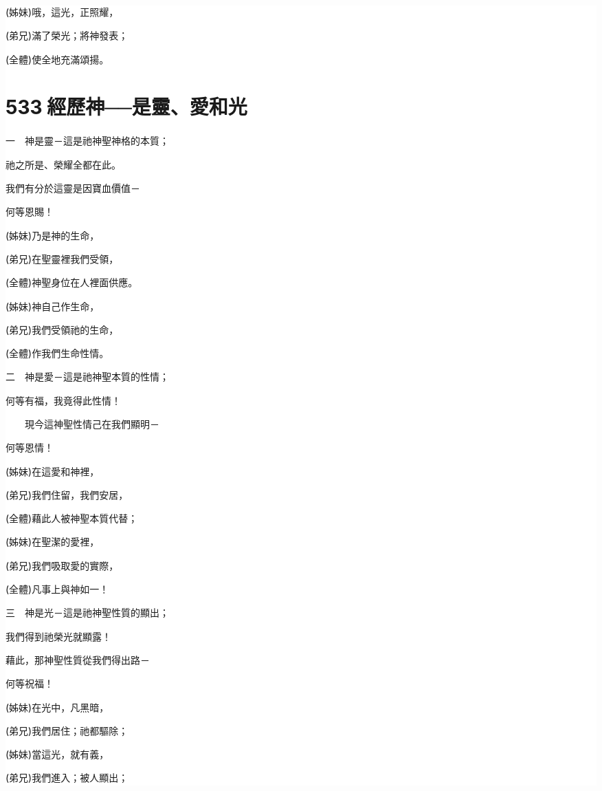 (姊妹)哦，這光，正照耀，

(弟兄)滿了榮光；將神發表；

(全體)使全地充滿頌揚。

# 533 經歷神──是靈、愛和光

一　神是靈－這是祂神聖神格的本質；

祂之所是、榮耀全都在此。

我們有分於這靈是因寶血價值－

何等恩賜！

(姊妹)乃是神的生命，

(弟兄)在聖靈裡我們受領，

(全體)神聖身位在人裡面供應。

(姊妹)神自己作生命，

(弟兄)我們受領祂的生命，

(全體)作我們生命性情。

二　神是愛－這是祂神聖本質的性情；

何等有福，我竟得此性情！

　　現今這神聖性情己在我們顯明－

何等恩情！

(姊妹)在這愛和神裡，

(弟兄)我們住留，我們安居，

(全體)藉此人被神聖本質代替；

(姊妹)在聖潔的愛裡，

(弟兄)我們吸取愛的實際，

(全體)凡事上與神如一！

三　神是光－這是祂神聖性質的顯出；

我們得到祂榮光就顯露！

藉此，那神聖性質從我們得出路－

何等祝福！

(姊妹)在光中，凡黑暗，

(弟兄)我們居住；祂都驅除；

(姊妹)當這光，就有義，

(弟兄)我們進入；被人顯出；
